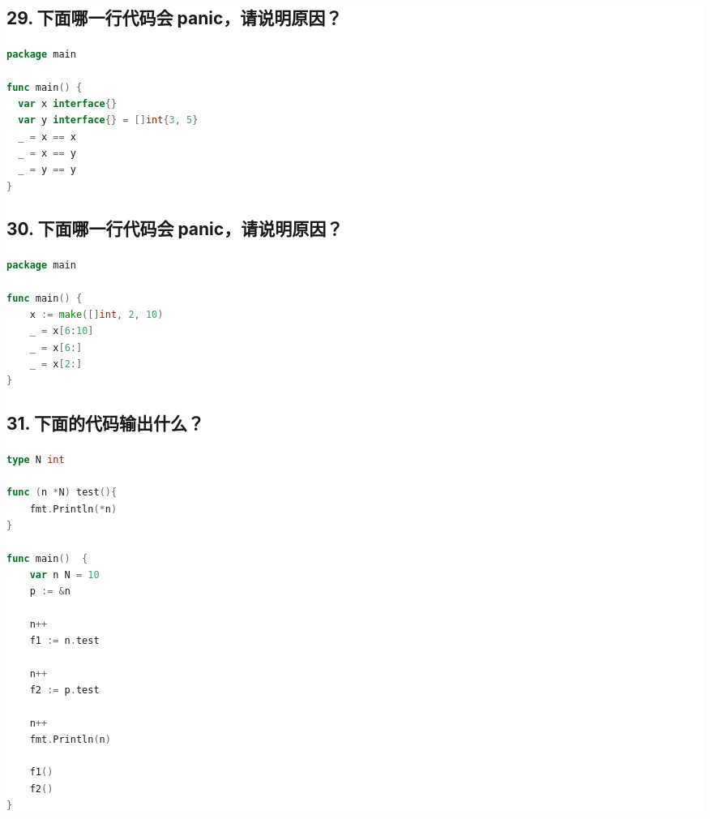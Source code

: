 
## 29. 下面哪一行代码会 panic，请说明原因？

```go
package main

func main() {
  var x interface{}
  var y interface{} = []int{3, 5}
  _ = x == x
  _ = x == y
  _ = y == y
}
```

## 30. 下面哪一行代码会 panic，请说明原因？

```go
package main

func main() {
    x := make([]int, 2, 10)
    _ = x[6:10]
    _ = x[6:]
    _ = x[2:]
}
```

## 31. 下面的代码输出什么？

```go
type N int

func (n *N) test(){
    fmt.Println(*n)
}

func main()  {
    var n N = 10
    p := &n

    n++
    f1 := n.test

    n++
    f2 := p.test

    n++
    fmt.Println(n)

    f1()
    f2()
}
```
